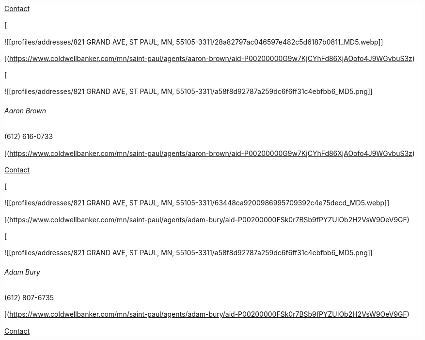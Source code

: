 [](https://www.coldwellbanker.com/mn/saint-paul/agents/angela-brasel/aid-P00200000FDdqXw4VWKk7pD3HzwpFJVCHDDOoOhi)[Contact](mailto:ambrasel@cbburnet.com)

[](https://www.coldwellbanker.com/mn/saint-paul/agents/aaron-brown/aid-P00200000G9w7KjCYhFd86XjAOofo4J9WGvbuS3z)

[

![[profiles/addresses/821 GRAND AVE, ST PAUL, MN, 55105-3311/28a82797ac046597e482c5d6187b0811_MD5.webp]]

](https://www.coldwellbanker.com/mn/saint-paul/agents/aaron-brown/aid-P00200000G9w7KjCYhFd86XjAOofo4J9WGvbuS3z)

[](https://www.coldwellbanker.com/mn/saint-paul/agents/aaron-brown/aid-P00200000G9w7KjCYhFd86XjAOofo4J9WGvbuS3z)

[

![[profiles/addresses/821 GRAND AVE, ST PAUL, MN, 55105-3311/a58f8d92787a259dc6f6ff31c4ebfbb6_MD5.png]]

###### Aaron Brown

(612) 616-0733

](https://www.coldwellbanker.com/mn/saint-paul/agents/aaron-brown/aid-P00200000G9w7KjCYhFd86XjAOofo4J9WGvbuS3z)

[](https://www.coldwellbanker.com/mn/saint-paul/agents/aaron-brown/aid-P00200000G9w7KjCYhFd86XjAOofo4J9WGvbuS3z)[Contact](mailto:aaron@aaronbrownhomes.com)

[](https://www.coldwellbanker.com/mn/saint-paul/agents/adam-bury/aid-P00200000FSk0r7BSb9fPYZUIOb2H2VsW9OeV9GF)

[

![[profiles/addresses/821 GRAND AVE, ST PAUL, MN, 55105-3311/63448ca9200986995709392c4e75decd_MD5.webp]]

](https://www.coldwellbanker.com/mn/saint-paul/agents/adam-bury/aid-P00200000FSk0r7BSb9fPYZUIOb2H2VsW9OeV9GF)

[](https://www.coldwellbanker.com/mn/saint-paul/agents/adam-bury/aid-P00200000FSk0r7BSb9fPYZUIOb2H2VsW9OeV9GF)

[

![[profiles/addresses/821 GRAND AVE, ST PAUL, MN, 55105-3311/a58f8d92787a259dc6f6ff31c4ebfbb6_MD5.png]]

###### Adam Bury

(612) 807-6735

](https://www.coldwellbanker.com/mn/saint-paul/agents/adam-bury/aid-P00200000FSk0r7BSb9fPYZUIOb2H2VsW9OeV9GF)

[](https://www.coldwellbanker.com/mn/saint-paul/agents/adam-bury/aid-P00200000FSk0r7BSb9fPYZUIOb2H2VsW9OeV9GF)[Contact](mailto:adam.bury@cbburnet.com)

[](https://www.coldwellbanker.com/mn/saint-paul/agents/estrella-carter/aid-P00200000FyusdThX87pnKYm57HMxXcfUZI097g7)
